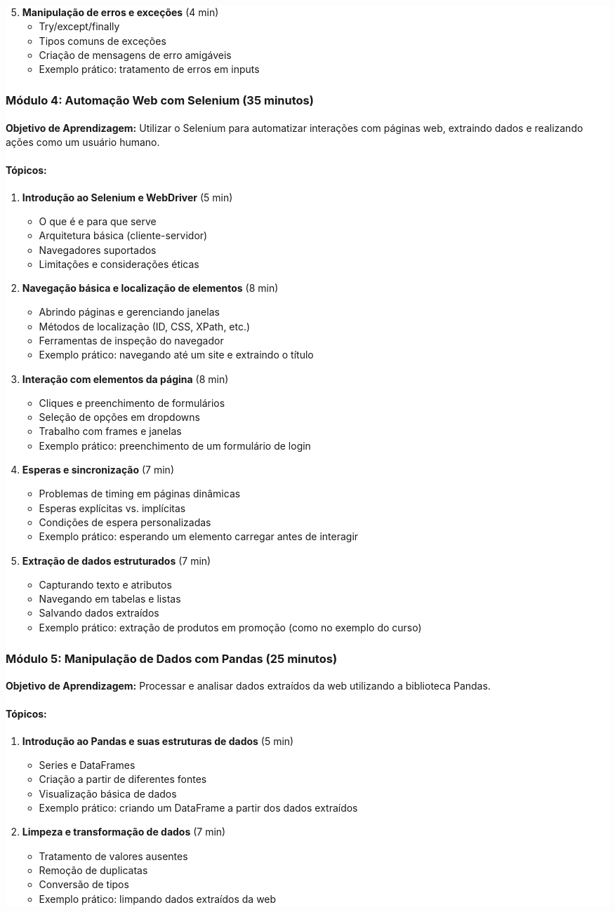5. **Manipulação de erros e exceções** (4 min)
   - Try/except/finally
   - Tipos comuns de exceções
   - Criação de mensagens de erro amigáveis
   - Exemplo prático: tratamento de erros em inputs

### Módulo 4: Automação Web com Selenium (35 minutos)
**Objetivo de Aprendizagem:** Utilizar o Selenium para automatizar interações com páginas web, extraindo dados e realizando ações como um usuário humano.

#### Tópicos:
1. **Introdução ao Selenium e WebDriver** (5 min)
   - O que é e para que serve
   - Arquitetura básica (cliente-servidor)
   - Navegadores suportados
   - Limitações e considerações éticas

2. **Navegação básica e localização de elementos** (8 min)
   - Abrindo páginas e gerenciando janelas
   - Métodos de localização (ID, CSS, XPath, etc.)
   - Ferramentas de inspeção do navegador
   - Exemplo prático: navegando até um site e extraindo o título

3. **Interação com elementos da página** (8 min)
   - Cliques e preenchimento de formulários
   - Seleção de opções em dropdowns
   - Trabalho com frames e janelas
   - Exemplo prático: preenchimento de um formulário de login

4. **Esperas e sincronização** (7 min)
   - Problemas de timing em páginas dinâmicas
   - Esperas explícitas vs. implícitas
   - Condições de espera personalizadas
   - Exemplo prático: esperando um elemento carregar antes de interagir

5. **Extração de dados estruturados** (7 min)
   - Capturando texto e atributos
   - Navegando em tabelas e listas
   - Salvando dados extraídos
   - Exemplo prático: extração de produtos em promoção (como no exemplo do curso)

### Módulo 5: Manipulação de Dados com Pandas (25 minutos)
**Objetivo de Aprendizagem:** Processar e analisar dados extraídos da web utilizando a biblioteca Pandas.

#### Tópicos:
1. **Introdução ao Pandas e suas estruturas de dados** (5 min)
   - Series e DataFrames
   - Criação a partir de diferentes fontes
   - Visualização básica de dados
   - Exemplo prático: criando um DataFrame a partir dos dados extraídos

2. **Limpeza e transformação de dados** (7 min)
   - Tratamento de valores ausentes
   - Remoção de duplicatas
   - Conversão de tipos
   - Exemplo prático: limpando dados extraídos da web
